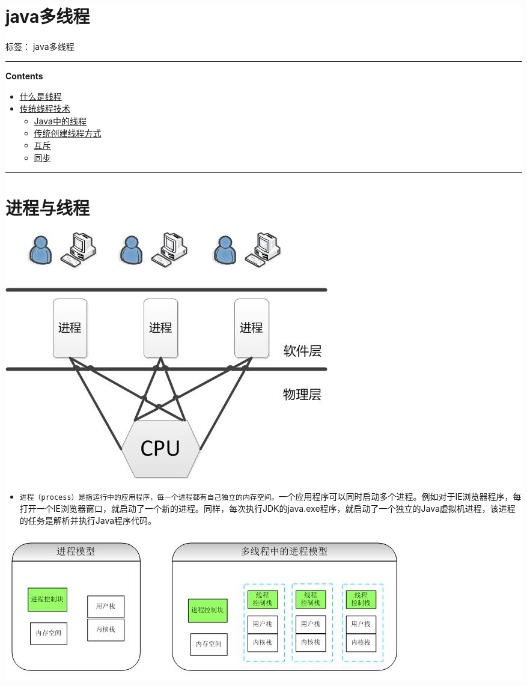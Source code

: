 # java多线程

标签： java多线程

---

**Contents**
- [什么是线程](#进程与线程)
- [传统线程技术](#传统线程技术)
  - [Java中的线程](#Java中的线程)
  - [传统创建线程方式](#传统创建线程方式)
  - [互斥](#互斥)
  - [同步](#同步)

---

# 进程与线程

![](https://raw.githubusercontent.com/kentanvictor/STUDY/Image/SystemProcess.jpg)

+ `进程（process）是指运行中的应用程序，每一个进程都有自己独立的内存空间。`一个应用程序可以同时启动多个进程。例如对于IE浏览器程序，每打开一个IE浏览器窗口，就启动了一个新的进程。同样，每次执行JDK的java.exe程序，就启动了一个独立的Java虚拟机进程，该进程的任务是解析并执行Java程序代码。

![](https://raw.githubusercontent.com/kentanvictor/STUDY/Image/ProcessAndThread.jpg)
